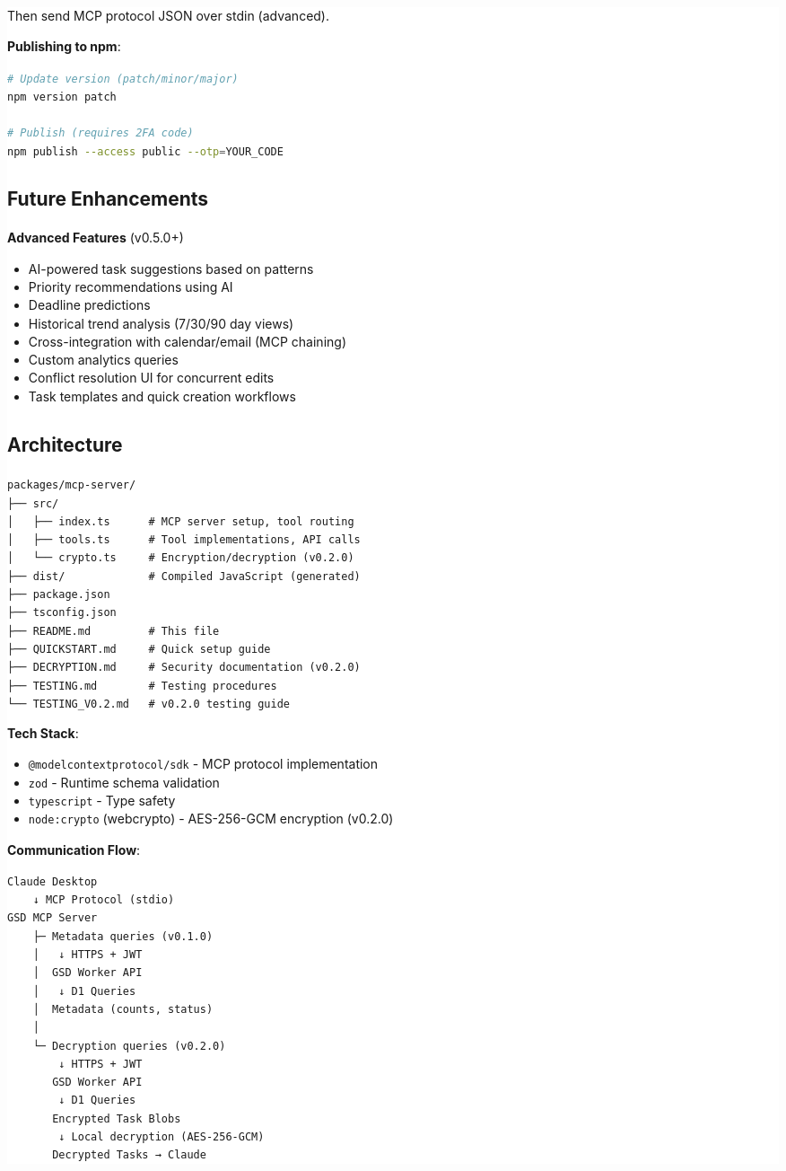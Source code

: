 Then send MCP protocol JSON over stdin (advanced).

**Publishing to npm**:
```bash
# Update version (patch/minor/major)
npm version patch

# Publish (requires 2FA code)
npm publish --access public --otp=YOUR_CODE
```

## Future Enhancements

**Advanced Features** (v0.5.0+)
- AI-powered task suggestions based on patterns
- Priority recommendations using AI
- Deadline predictions
- Historical trend analysis (7/30/90 day views)
- Cross-integration with calendar/email (MCP chaining)
- Custom analytics queries
- Conflict resolution UI for concurrent edits
- Task templates and quick creation workflows

## Architecture

```
packages/mcp-server/
├── src/
│   ├── index.ts      # MCP server setup, tool routing
│   ├── tools.ts      # Tool implementations, API calls
│   └── crypto.ts     # Encryption/decryption (v0.2.0)
├── dist/             # Compiled JavaScript (generated)
├── package.json
├── tsconfig.json
├── README.md         # This file
├── QUICKSTART.md     # Quick setup guide
├── DECRYPTION.md     # Security documentation (v0.2.0)
├── TESTING.md        # Testing procedures
└── TESTING_V0.2.md   # v0.2.0 testing guide
```

**Tech Stack**:
- `@modelcontextprotocol/sdk` - MCP protocol implementation
- `zod` - Runtime schema validation
- `typescript` - Type safety
- `node:crypto` (webcrypto) - AES-256-GCM encryption (v0.2.0)

**Communication Flow**:
```
Claude Desktop
    ↓ MCP Protocol (stdio)
GSD MCP Server
    ├─ Metadata queries (v0.1.0)
    │   ↓ HTTPS + JWT
    │  GSD Worker API
    │   ↓ D1 Queries
    │  Metadata (counts, status)
    │
    └─ Decryption queries (v0.2.0)
        ↓ HTTPS + JWT
       GSD Worker API
        ↓ D1 Queries
       Encrypted Task Blobs
        ↓ Local decryption (AES-256-GCM)
       Decrypted Tasks → Claude
```